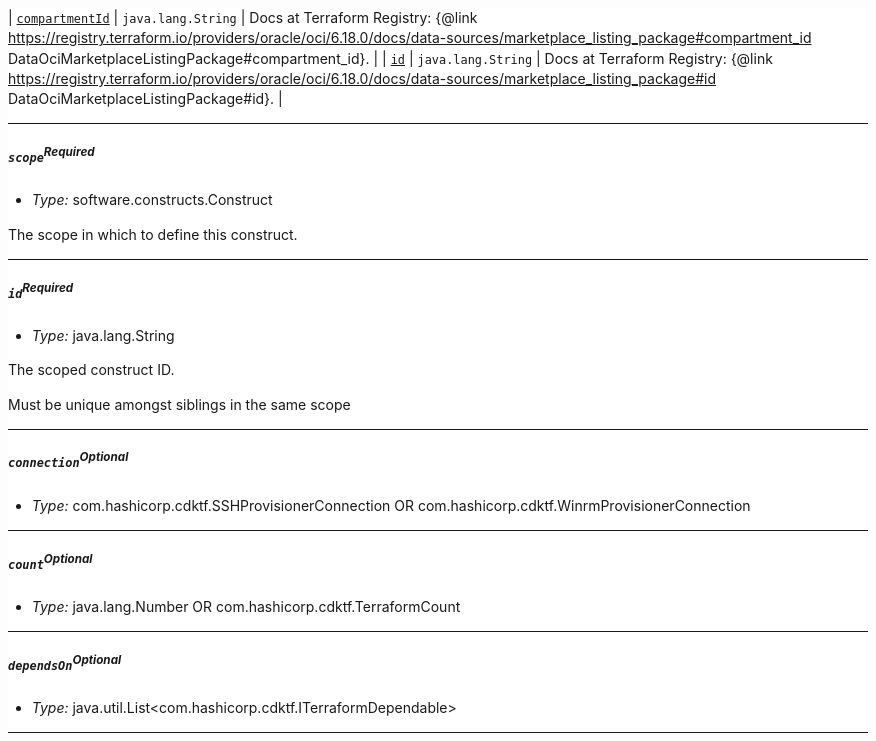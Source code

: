 | <code><a href="#rhizo-co-terraform-provider-oci.dataOciMarketplaceListingPackage.DataOciMarketplaceListingPackage.Initializer.parameter.compartmentId">compartmentId</a></code> | <code>java.lang.String</code> | Docs at Terraform Registry: {@link https://registry.terraform.io/providers/oracle/oci/6.18.0/docs/data-sources/marketplace_listing_package#compartment_id DataOciMarketplaceListingPackage#compartment_id}. |
| <code><a href="#rhizo-co-terraform-provider-oci.dataOciMarketplaceListingPackage.DataOciMarketplaceListingPackage.Initializer.parameter.id">id</a></code> | <code>java.lang.String</code> | Docs at Terraform Registry: {@link https://registry.terraform.io/providers/oracle/oci/6.18.0/docs/data-sources/marketplace_listing_package#id DataOciMarketplaceListingPackage#id}. |

---

##### `scope`<sup>Required</sup> <a name="scope" id="rhizo-co-terraform-provider-oci.dataOciMarketplaceListingPackage.DataOciMarketplaceListingPackage.Initializer.parameter.scope"></a>

- *Type:* software.constructs.Construct

The scope in which to define this construct.

---

##### `id`<sup>Required</sup> <a name="id" id="rhizo-co-terraform-provider-oci.dataOciMarketplaceListingPackage.DataOciMarketplaceListingPackage.Initializer.parameter.id"></a>

- *Type:* java.lang.String

The scoped construct ID.

Must be unique amongst siblings in the same scope

---

##### `connection`<sup>Optional</sup> <a name="connection" id="rhizo-co-terraform-provider-oci.dataOciMarketplaceListingPackage.DataOciMarketplaceListingPackage.Initializer.parameter.connection"></a>

- *Type:* com.hashicorp.cdktf.SSHProvisionerConnection OR com.hashicorp.cdktf.WinrmProvisionerConnection

---

##### `count`<sup>Optional</sup> <a name="count" id="rhizo-co-terraform-provider-oci.dataOciMarketplaceListingPackage.DataOciMarketplaceListingPackage.Initializer.parameter.count"></a>

- *Type:* java.lang.Number OR com.hashicorp.cdktf.TerraformCount

---

##### `dependsOn`<sup>Optional</sup> <a name="dependsOn" id="rhizo-co-terraform-provider-oci.dataOciMarketplaceListingPackage.DataOciMarketplaceListingPackage.Initializer.parameter.dependsOn"></a>

- *Type:* java.util.List<com.hashicorp.cdktf.ITerraformDependable>

---

